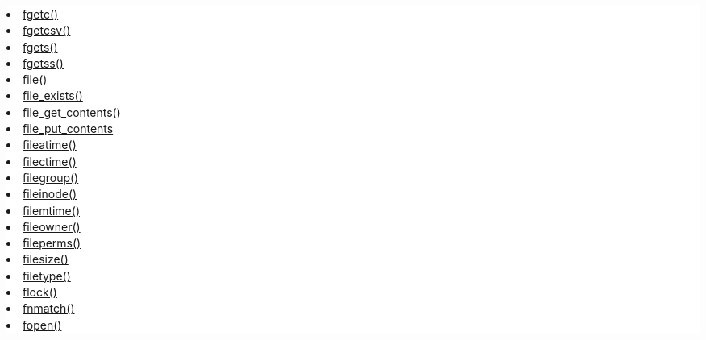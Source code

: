 <li><a href="[http://php.net/manual/en/function.fgetc.php](http://php.net/manual/en/function.fgetc.php)" title="Returns a character from an open file">fgetc()</a></li>

<li><a href="[http://php.net/manual/en/function.fgetcsv.php](http://php.net/manual/en/function.fgetcsv.php)" title="Parses a line from an open file, checking for ">fgetcsv()</a></li>

<li><a href="[http://php.net/manual/en/function.fgets.php](http://php.net/manual/en/function.fgets.php)" title="Returns a line from an open file">fgets()</a></li>

<li><a href="[http://php.net/manual/en/function.fgetss.php](http://php.net/manual/en/function.fgetss.php)" title="Returns a line, with HTML and PHP tags removed, from an open file">fgetss()</a></li>

<li><a href="[http://php.net/manual/en/function.file.php](http://php.net/manual/en/function.file.php)" title="Reads a file into an array">file()</a></li>

<li><a href="[http://php.net/manual/en/function.file-exists.php](http://php.net/manual/en/function.file-exists.php)" title="Checks whether or not a file or directory exists">file_exists()</a></li>

<li><a href="[http://php.net/manual/en/function.file-get-contents.php](http://php.net/manual/en/function.file-get-contents.php)" title="Reads a file into a string">file_get_contents()</a></li>

<li><a href="[http://php.net/manual/en/function.file-put-contents.php](http://php.net/manual/en/function.file-put-contents.php)" title="Writes a string to a file">file_put_contents</a></li>

<li><a href="[http://php.net/manual/en/function.fileatime.php](http://php.net/manual/en/function.fileatime.php)" title="Returns the last access time of a file">fileatime()</a></li>

<li><a href="[http://php.net/manual/en/function.filectime.php](http://php.net/manual/en/function.filectime.php)" title="Returns the last change time of a file">filectime()</a></li>

<li><a href="[http://php.net/manual/en/function.filegroup.php](http://php.net/manual/en/function.filegroup.php)" title="Returns the group ID of a file">filegroup()</a></li>

<li><a href="[http://php.net/manual/en/function.fileinode.php](http://php.net/manual/en/function.fileinode.php)" title="Returns the inode number of a file">fileinode()</a></li>

<li><a href="[http://php.net/manual/en/function.filemtime.php](http://php.net/manual/en/function.filemtime.php)" title="Returns the last modification time of a file">filemtime()</a></li>

<li><a href="[http://php.net/manual/en/function.fileowner.php](http://php.net/manual/en/function.fileowner.php)" title="Returns the user ID (owner) of a file">fileowner()</a></li>

<li><a href="[http://php.net/manual/en/function.fileperms.php](http://php.net/manual/en/function.fileperms.php)" title="Returns the permissions of a file">fileperms()</a></li>

<li><a href="[http://php.net/manual/en/function.filesize.php](http://php.net/manual/en/function.filesize.php)" title="Returns the file size">filesize()</a></li>

<li><a href="[http://php.net/manual/en/function.filetype.php](http://php.net/manual/en/function.filetype.php)" title="Returns the file type">filetype()</a></li>

<li><a href="[http://php.net/manual/en/function.flock.php](http://php.net/manual/en/function.flock.php)" title="Locks or releases a file">flock()</a></li>

<li><a href="[http://php.net/manual/en/function.fnmatch.php](http://php.net/manual/en/function.fnmatch.php)" title="Matches a filename or string against a specified pattern">fnmatch()</a></li>

<li><a href="[http://php.net/manual/en/function.fopen.php](http://php.net/manual/en/function.fopen.php)" title="Opens a file or URL">fopen()</a></li>
